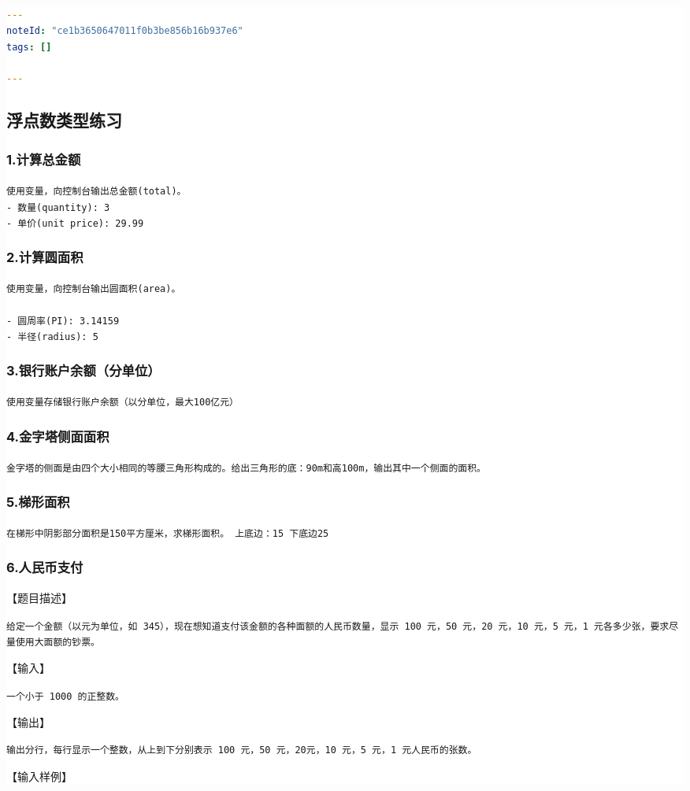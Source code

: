 ```yaml
---
noteId: "ce1b3650647011f0b3be856b16b937e6"
tags: []

---
```


## 浮点数类型练习

### 1.计算总金额
```
使用变量，向控制台输出总金额(total)。
- 数量(quantity): 3
- 单价(unit price): 29.99
```
### 2.计算圆面积
```
使用变量，向控制台输出圆面积(area)。

- 圆周率(PI): 3.14159
- 半径(radius): 5
```
### 3.银行账户余额（分单位）
```
使用变量存储银行账户余额（以分单位，最大100亿元）
```
### 4.金字塔侧面面积
```
金字塔的侧面是由四个大小相同的等腰三角形构成的。给出三角形的底：90m和高100m，输出其中一个侧面的面积。
```

### 5.梯形面积
```
在梯形中阴影部分面积是150平方厘米，求梯形面积。 上底边：15 下底边25
```

### 6.人民币支付

【题目描述】
```
给定一个金额（以元为单位，如 345），现在想知道支付该金额的各种面额的人民币数量，显示 100 元，50 元，20 元，10 元，5 元，1 元各多少张，要求尽量使用大面额的钞票。
```
【输入】
```
一个小于 1000 的正整数。
```
【输出】
```
输出分行，每行显示一个整数，从上到下分别表示 100 元，50 元，20元，10 元，5 元，1 元人民币的张数。
```
【输入样例】

